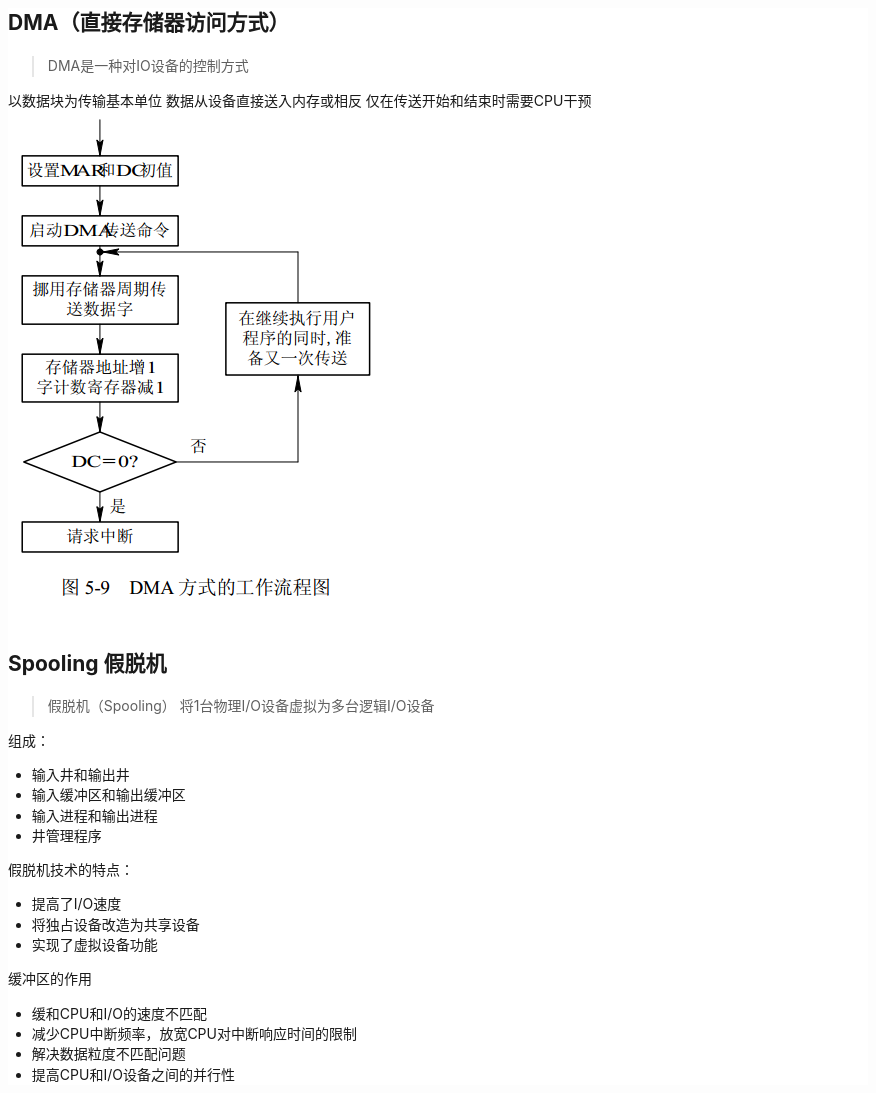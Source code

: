 ## DMA（直接存储器访问方式）
> DMA是一种对IO设备的控制方式

以数据块为传输基本单位
数据从设备直接送入内存或相反
仅在传送开始和结束时需要CPU干预
![71a0059a540dd4bc8431bd45880aa606.png](/img/计算机基础/计算机操作系统-DMA.png)

## Spooling 假脱机
> 假脱机（Spooling） 将1台物理I/O设备虚拟为多台逻辑I/O设备

组成：

* 输入井和输出井
* 输入缓冲区和输出缓冲区
* 输入进程和输出进程
* 井管理程序

假脱机技术的特点：

* 提高了I/O速度
* 将独占设备改造为共享设备
* 实现了虚拟设备功能

缓冲区的作用

* 缓和CPU和I/O的速度不匹配
* 减少CPU中断频率，放宽CPU对中断响应时间的限制
* 解决数据粒度不匹配问题
* 提高CPU和I/O设备之间的并行性
